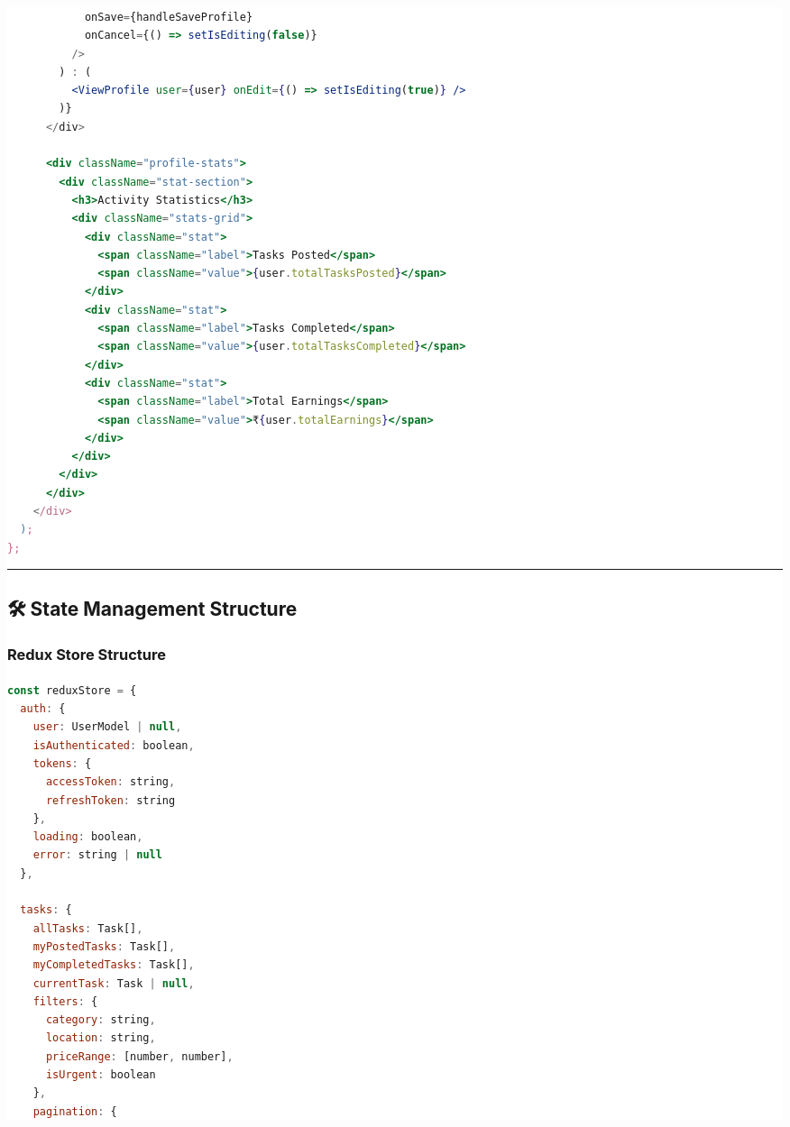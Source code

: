 ```jsx
            onSave={handleSaveProfile}
            onCancel={() => setIsEditing(false)}
          />
        ) : (
          <ViewProfile user={user} onEdit={() => setIsEditing(true)} />
        )}
      </div>

      <div className="profile-stats">
        <div className="stat-section">
          <h3>Activity Statistics</h3>
          <div className="stats-grid">
            <div className="stat">
              <span className="label">Tasks Posted</span>
              <span className="value">{user.totalTasksPosted}</span>
            </div>
            <div className="stat">
              <span className="label">Tasks Completed</span>
              <span className="value">{user.totalTasksCompleted}</span>
            </div>
            <div className="stat">
              <span className="label">Total Earnings</span>
              <span className="value">₹{user.totalEarnings}</span>
            </div>
          </div>
        </div>
      </div>
    </div>
  );
};
```

---

## 🛠️ State Management Structure

### **Redux Store Structure**
```javascript
const reduxStore = {
  auth: {
    user: UserModel | null,
    isAuthenticated: boolean,
    tokens: {
      accessToken: string,
      refreshToken: string
    },
    loading: boolean,
    error: string | null
  },
  
  tasks: {
    allTasks: Task[],
    myPostedTasks: Task[],
    myCompletedTasks: Task[],
    currentTask: Task | null,
    filters: {
      category: string,
      location: string,
      priceRange: [number, number],
      isUrgent: boolean
    },
    pagination: {
```